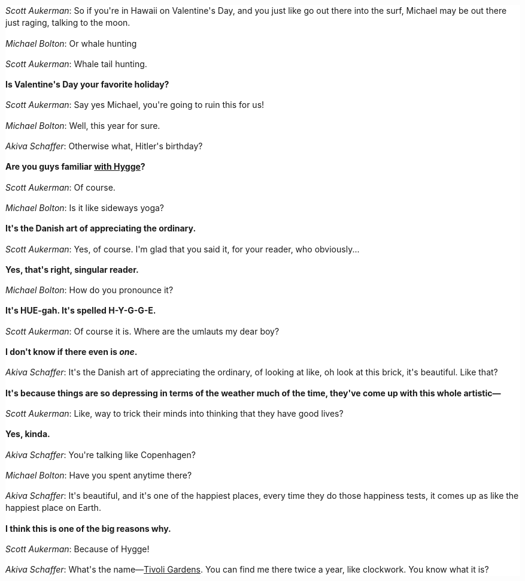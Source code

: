 <p><em>Scott Aukerman</em>: So if you&apos;re in Hawaii on Valentine&apos;s Day, and you just like go out there into the surf, Michael may be out there just raging, talking to the moon. </p>

<p><em>Michael Bolton</em>: Or whale hunting</p>

<p><em>Scott Aukerman</em>: Whale tail hunting. </p>

<p><strong>Is Valentine&apos;s Day your favorite holiday?</strong></p>

<p><em>Scott Aukerman</em>: Say yes Michael, you&apos;re going to ruin this for us!</p>

<p><em>Michael Bolton</em>: Well, this year for sure. </p>

<p><em>Akiva Schaffer</em>: Otherwise what, Hitler&apos;s birthday?</p>

<p><strong>Are you guys familiar <a href="https://web.archive.org/web/20170424122211/http://gothamist.com/2017/02/09/hygge_guide.php">with Hygge</a>? </strong></p>

<p><em>Scott Aukerman</em>: Of course. </p>

<p><em>Michael Bolton</em>: Is it like sideways yoga?</p>

<p><strong>It&apos;s the Danish art of appreciating the ordinary.</strong></p>

<p><em>Scott Aukerman</em>: Yes, of course. I&apos;m glad that you said it, for your reader, who obviously...</p>

<p><strong>Yes, that&apos;s right, singular reader.</strong></p>

<p><em>Michael Bolton</em>: How do you pronounce it?</p>

<p><strong>It&apos;s HUE-gah. It&apos;s spelled H-Y-G-G-E. </strong></p>

<p><em>Scott Aukerman</em>: Of course it is. Where are the umlauts my dear boy?</p>

<p><strong>I don&apos;t know if there even is <em>one</em>. </strong></p>

<p><em>Akiva Schaffer</em>: It&apos;s the Danish art of appreciating the ordinary, of looking at like, oh look at this brick, it&apos;s beautiful. Like that?</p>

<p><strong>It&apos;s because things are so depressing in terms of the weather much of the time, they&apos;ve come up with this whole artistic&#x2014;</strong></p>

<p><em>Scott Aukerman</em>: Like, way to trick their minds into thinking that they have good lives?</p>

<p><strong>Yes, kinda. </strong></p>

<p><em>Akiva Schaffer</em>: You&apos;re talking like Copenhagen?</p>

<p><em>Michael Bolton</em>: Have you spent anytime there?</p>

<p><em>Akiva Schaffer</em>: It&apos;s beautiful, and it&apos;s one of the happiest places, every time they do those happiness tests, it comes up as like the happiest place on Earth. </p>

<p><strong>I think this is one of the big reasons why.</strong></p>

<p><em>Scott Aukerman</em>: Because of Hygge!</p>

<p><em>Akiva Schaffer</em>: What&apos;s the name&#x2014;<a href="https://web.archive.org/web/20170424122211/https://www.tivoli.dk/en/">Tivoli Gardens</a>. You can find me there twice a year, like clockwork. You know what it is? </p>
